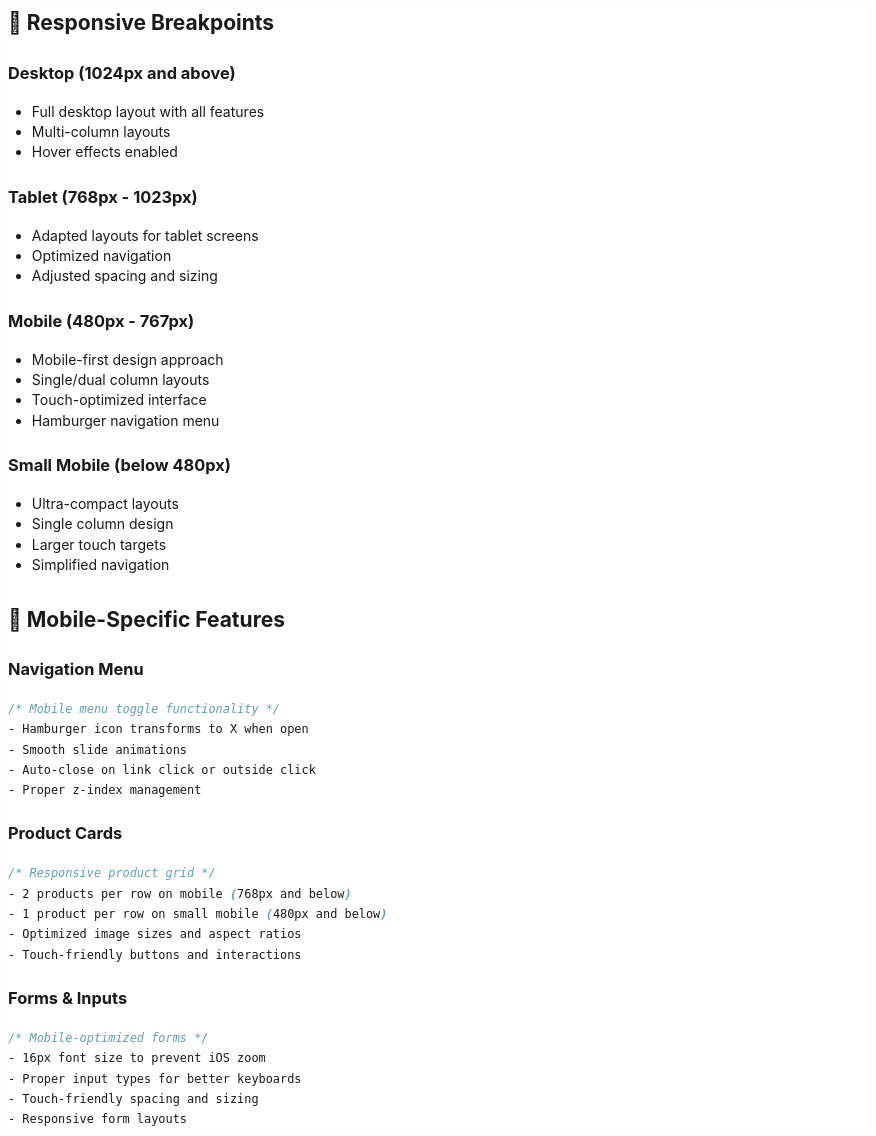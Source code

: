 ## 📐 Responsive Breakpoints

### Desktop (1024px and above)
- Full desktop layout with all features
- Multi-column layouts
- Hover effects enabled

### Tablet (768px - 1023px)
- Adapted layouts for tablet screens
- Optimized navigation
- Adjusted spacing and sizing

### Mobile (480px - 767px)
- Mobile-first design approach
- Single/dual column layouts
- Touch-optimized interface
- Hamburger navigation menu

### Small Mobile (below 480px)
- Ultra-compact layouts
- Single column design
- Larger touch targets
- Simplified navigation

## 🎨 Mobile-Specific Features

### Navigation Menu
```css
/* Mobile menu toggle functionality */
- Hamburger icon transforms to X when open
- Smooth slide animations
- Auto-close on link click or outside click
- Proper z-index management
```

### Product Cards
```css
/* Responsive product grid */
- 2 products per row on mobile (768px and below)
- 1 product per row on small mobile (480px and below)
- Optimized image sizes and aspect ratios
- Touch-friendly buttons and interactions
```

### Forms & Inputs
```css
/* Mobile-optimized forms */
- 16px font size to prevent iOS zoom
- Proper input types for better keyboards
- Touch-friendly spacing and sizing
- Responsive form layouts
```
